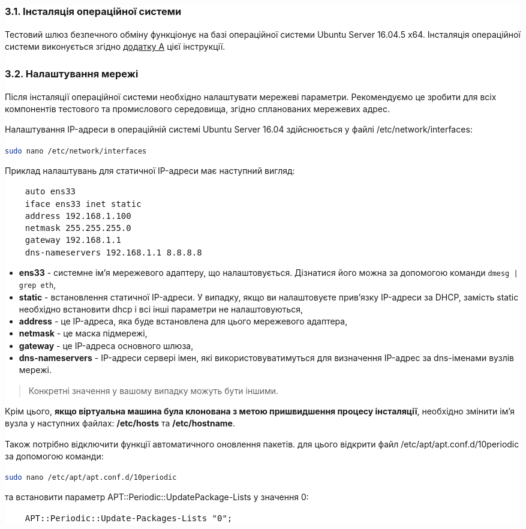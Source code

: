 ### 3.1. Інсталяція операційної системи

Тестовий шлюз безпечного обміну функціонує на базі операційної системи Ubuntu Server 16.04.5 x64. Інсталяція операційної системи виконується згідно [додатку А](member-install-annex-a.md) цієї інструкції.

### 3.2. Налаштування мережі

Після інсталяції операційної системи необхідно налаштувати мережеві параметри. Рекомендуємо це зробити для всіх компонентів тестового та промислового середовища, згідно спланованих мережевих адрес.

Налаштування IP-адреси в операційній системі Ubuntu Server 16.04 здійснюється у файлі /etc/network/interfaces:

```bash
sudo nano /etc/network/interfaces
```

Приклад налаштувань для статичної IP-адреси має наступний вигляд:

<pre class="pre-file-1">
    auto ens33
    iface ens33 inet static
    address 192.168.1.100
    netmask 255.255.255.0
    gateway 192.168.1.1
    dns-nameservers 192.168.1.1 8.8.8.8
</pre>

- **ens33** - системне ім’я мережевого адаптеру, що налаштовується. Дізнатися його можна за допомогою команди `dmesg | grep eth`,
- **static** - встановлення статичної IP-адреси. У випадку, якщо ви налаштовуєте прив’язку IP-адреси за DHCP, замість static необхідно встановити dhcp і всі інші параметри не налаштовуються,
- **address** - це IP-адреса, яка буде встановлена для цього мережевого адаптера,
- **netmask** - це маска підмережі,
- **gateway** - це IP-адреса основного шлюза,
- **dns-nameservers** - IP-адреси сервері імен, які використовуватимуться для визначення IP-адрес за dns-іменами вузлів мережі.
  
> Конкретні значення у вашому випадку можуть бути іншими.

Крім цього, **якщо віртуальна машина була клонована з метою пришвидшення процесу інсталяції**, необхідно змінити ім’я вузла у наступних файлах: **/etc/hosts** та **/etc/hostname**.

Також потрібно відключити функції автоматичного оновлення пакетів. для цього відкрити файл /etc/apt/apt.conf.d/10periodic за допомогою команди:

```bash
sudo nano /etc/apt/apt.conf.d/10periodic
```

та встановити параметр APT::Periodic::UpdatePackage-Lists у значення 0:

<pre class="pre-file-1">
    APT::Periodic::Update-Packages-Lists "0";
</pre>
